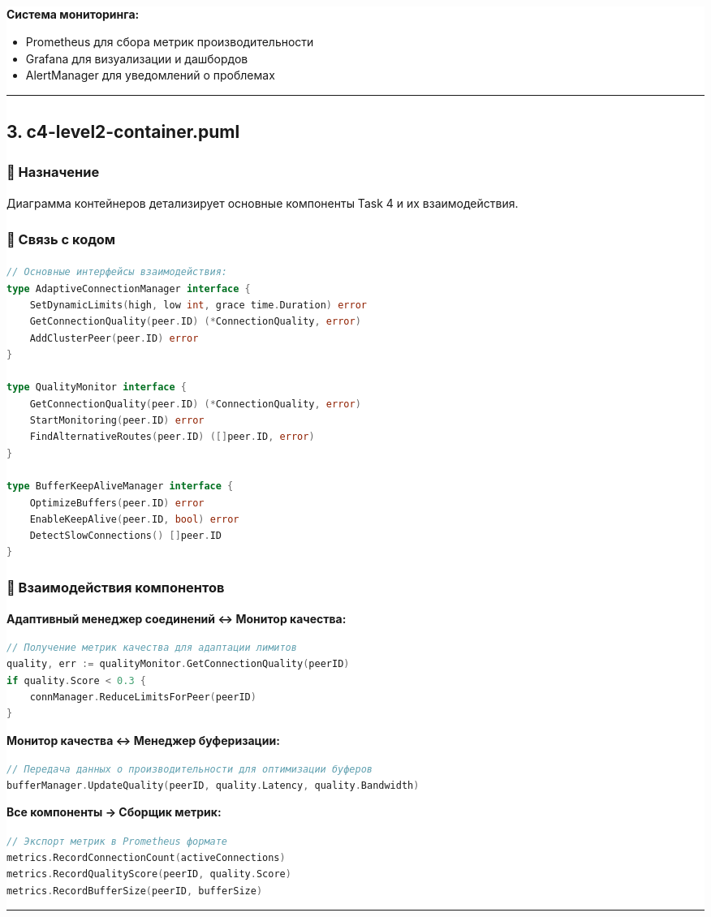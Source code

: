 **Система мониторинга:**
- Prometheus для сбора метрик производительности
- Grafana для визуализации и дашбордов
- AlertManager для уведомлений о проблемах

---

## 3. c4-level2-container.puml

### 🎯 Назначение
Диаграмма контейнеров детализирует основные компоненты Task 4 и их взаимодействия.

### 🔗 Связь с кодом
```go
// Основные интерфейсы взаимодействия:
type AdaptiveConnectionManager interface {
    SetDynamicLimits(high, low int, grace time.Duration) error
    GetConnectionQuality(peer.ID) (*ConnectionQuality, error)
    AddClusterPeer(peer.ID) error
}

type QualityMonitor interface {
    GetConnectionQuality(peer.ID) (*ConnectionQuality, error)
    StartMonitoring(peer.ID) error
    FindAlternativeRoutes(peer.ID) ([]peer.ID, error)
}

type BufferKeepAliveManager interface {
    OptimizeBuffers(peer.ID) error
    EnableKeepAlive(peer.ID, bool) error
    DetectSlowConnections() []peer.ID
}
```

### 🔄 Взаимодействия компонентов

**Адаптивный менеджер соединений ↔ Монитор качества:**
```go
// Получение метрик качества для адаптации лимитов
quality, err := qualityMonitor.GetConnectionQuality(peerID)
if quality.Score < 0.3 {
    connManager.ReduceLimitsForPeer(peerID)
}
```

**Монитор качества ↔ Менеджер буферизации:**
```go
// Передача данных о производительности для оптимизации буферов
bufferManager.UpdateQuality(peerID, quality.Latency, quality.Bandwidth)
```

**Все компоненты → Сборщик метрик:**
```go
// Экспорт метрик в Prometheus формате
metrics.RecordConnectionCount(activeConnections)
metrics.RecordQualityScore(peerID, quality.Score)
metrics.RecordBufferSize(peerID, bufferSize)
```

---